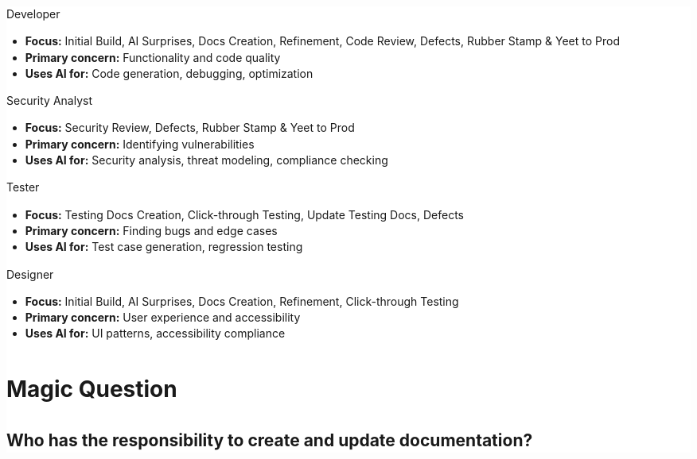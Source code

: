 <div class="perspective-grid">
  <div class="perspective-block">
    <div class="perspective-title">Developer</div>
    <ul class="perspective-list">
      <li><b>Focus:</b> <span class="focus-steps">Initial Build, AI Surprises, Docs Creation, Refinement, Code Review, Defects, Rubber Stamp & Yeet to Prod</span></li>
      <li><b>Primary concern:</b> Functionality and code quality</li>
      <li><b>Uses AI for:</b> Code generation, debugging, optimization</li>
    </ul>
  </div>
  
  <div class="perspective-block">
    <div class="perspective-title">Security Analyst</div>
    <ul class="perspective-list">
      <li><b>Focus:</b> <span class="focus-steps">Security Review, Defects, Rubber Stamp & Yeet to Prod</span></li>
      <li><b>Primary concern:</b> Identifying vulnerabilities</li>
      <li><b>Uses AI for:</b> Security analysis, threat modeling, compliance checking</li>
    </ul>
  </div>
  
  <div class="perspective-block">
    <div class="perspective-title">Tester</div>
    <ul class="perspective-list">
      <li><b>Focus:</b> <span class="focus-steps">Testing Docs Creation, Click-through Testing, Update Testing Docs, Defects</span></li>
      <li><b>Primary concern:</b> Finding bugs and edge cases</li>
      <li><b>Uses AI for:</b> Test case generation, regression testing</li>
    </ul>
  </div>
  
  <div class="perspective-block">
    <div class="perspective-title">Designer</div>
    <ul class="perspective-list">
      <li><b>Focus:</b> <span class="focus-steps">Initial Build, AI Surprises, Docs Creation, Refinement, Click-through Testing</span></li>
      <li><b>Primary concern:</b> User experience and accessibility</li>
      <li><b>Uses AI for:</b> UI patterns, accessibility compliance</li>
    </ul>
  </div>
</div>



#  Magic Question

## Who has the responsibility to create and update documentation?

<style scoped>
footer {
  font-size: 0.9em;
  text-align: center !important;
  position: absolute;
  bottom: 10px;
  left: 0;
  right: 0;
  width: 100%;
  white-space: nowrap;
  display: flex;
  justify-content: center;
  letter-spacing: 0.2em;
}
</style>
